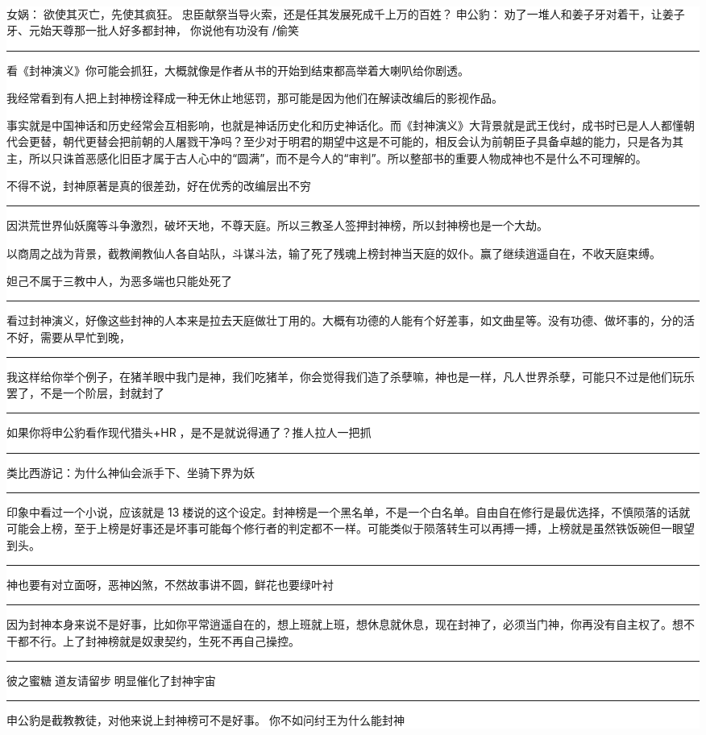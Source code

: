 女娲： 欲使其灭亡，先使其疯狂。 忠臣献祭当导火索，还是任其发展死成千上万的百姓？
申公豹： 劝了一堆人和姜子牙对着干，让姜子牙、元始天尊那一批人好多都封神， 你说他有功没有 /偷笑

---------------------------------------------------

看《封神演义》你可能会抓狂，大概就像是作者从书的开始到结束都高举着大喇叭给你剧透。

我经常看到有人把上封神榜诠释成一种无休止地惩罚，那可能是因为他们在解读改编后的影视作品。

事实就是中国神话和历史经常会互相影响，也就是神话历史化和历史神话化。而《封神演义》大背景就是武王伐纣，成书时已是人人都懂朝代会更替，朝代更替会把前朝的人屠戮干净吗？至少对于明君的期望中这是不可能的，相反会认为前朝臣子具备卓越的能力，只是各为其主，所以只诛首恶感化旧臣才属于古人心中的“圆满”，而不是今人的“审判”。所以整部书的重要人物成神也不是什么不可理解的。

不得不说，封神原著是真的很差劲，好在优秀的改编层出不穷

---------------------------------------------------

因洪荒世界仙妖魔等斗争激烈，破坏天地，不尊天庭。所以三教圣人签押封神榜，所以封神榜也是一个大劫。

以商周之战为背景，截教阐教仙人各自站队，斗谋斗法，输了死了残魂上榜封神当天庭的奴仆。赢了继续逍遥自在，不收天庭束缚。

妲己不属于三教中人，为恶多端也只能处死了

---------------------------------------------------

看过封神演义，好像这些封神的人本来是拉去天庭做壮丁用的。大概有功德的人能有个好差事，如文曲星等。没有功德、做坏事的，分的活不好，需要从早忙到晚，

---------------------------------------------------

我这样给你举个例子，在猪羊眼中我门是神，我们吃猪羊，你会觉得我们造了杀孽嘛，神也是一样，凡人世界杀孽，可能只不过是他们玩乐罢了，不是一个阶层，封就封了

---------------------------------------------------

如果你将申公豹看作现代猎头+HR ，是不是就说得通了？推人拉人一把抓

---------------------------------------------------

类比西游记：为什么神仙会派手下、坐骑下界为妖

---------------------------------------------------

印象中看过一个小说，应该就是 13 楼说的这个设定。封神榜是一个黑名单，不是一个白名单。自由自在修行是最优选择，不慎陨落的话就可能会上榜，至于上榜是好事还是坏事可能每个修行者的判定都不一样。可能类似于陨落转生可以再搏一搏，上榜就是虽然铁饭碗但一眼望到头。

---------------------------------------------------

神也要有对立面呀，恶神凶煞，不然故事讲不圆，鲜花也要绿叶衬

---------------------------------------------------

因为封神本身来说不是好事，比如你平常逍遥自在的，想上班就上班，想休息就休息，现在封神了，必须当门神，你再没有自主权了。想不干都不行。上了封神榜就是奴隶契约，生死不再自己操控。

---------------------------------------------------

彼之蜜糖
道友请留步
明显催化了封神宇宙

---------------------------------------------------

申公豹是截教教徒，对他来说上封神榜可不是好事。
你不如问纣王为什么能封神
